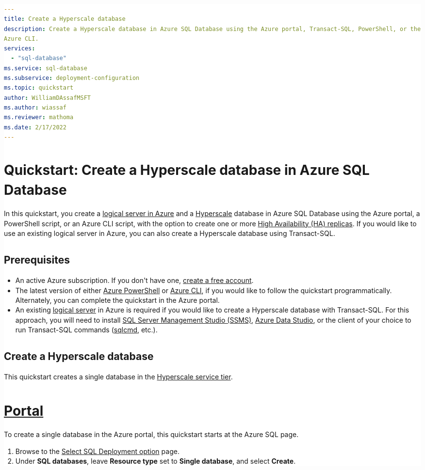 ```yaml
---
title: Create a Hyperscale database
description: Create a Hyperscale database in Azure SQL Database using the Azure portal, Transact-SQL, PowerShell, or the Azure CLI.
services:
  - "sql-database"
ms.service: sql-database
ms.subservice: deployment-configuration
ms.topic: quickstart
author: WilliamDAssafMSFT
ms.author: wiassaf
ms.reviewer: mathoma
ms.date: 2/17/2022
---
```

# Quickstart: Create a Hyperscale database in Azure SQL Database

In this quickstart, you create a [logical server in Azure](logical-servers.md) and a [Hyperscale](service-tier-hyperscale.md) database in Azure SQL Database using the Azure portal, a PowerShell script, or an Azure CLI script, with the option to create one or more [High Availability (HA) replicas](service-tier-hyperscale-replicas.md#high-availability-replica). If you would like to use an existing logical server in Azure, you can also create a Hyperscale database using Transact-SQL.

## Prerequisites

- An active Azure subscription. If you don't have one, [create a free account](https://azure.microsoft.com/free/).
- The latest version of either [Azure PowerShell](/powershell/azure/install-az-ps) or [Azure CLI](/cli/azure/install-azure-cli-windows), if you would like to follow the quickstart programmatically. Alternately, you can complete the quickstart in the Azure portal.
- An existing [logical server](logical-servers.md) in Azure is required if you would like to create a Hyperscale database with Transact-SQL. For this approach, you will need to install [SQL Server Management Studio (SSMS)](/sql/ssms/download-sql-server-management-studio-ssms), [Azure Data Studio](/sql/azure-data-studio/download-azure-data-studio), or the client of your choice to run Transact-SQL commands ([sqlcmd](/sql/tools/sqlcmd-utility), etc.).

## Create a Hyperscale database

This quickstart creates a single database in the [Hyperscale service tier](service-tier-hyperscale.md).

# [Portal](#tab/azure-portal)

To create a single database in the Azure portal, this quickstart starts at the Azure SQL page.

1. Browse to the [Select SQL Deployment option](https://portal.azure.com/#create/Microsoft.AzureSQL) page.
1. Under **SQL databases**, leave **Resource type** set to **Single database**, and select **Create**.
